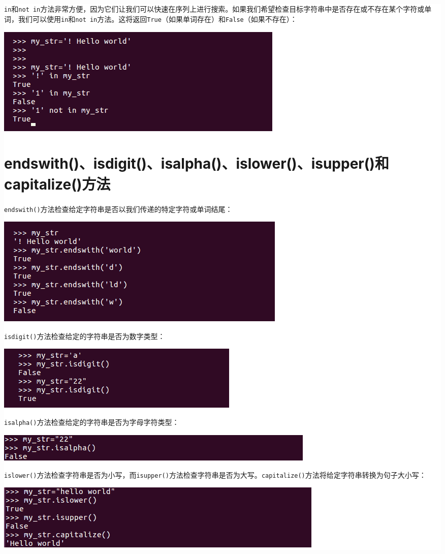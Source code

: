 `in`和`not in`方法非常方便，因为它们让我们可以快速在序列上进行搜索。如果我们希望检查目标字符串中是否存在或不存在某个字符或单词，我们可以使用`in`和`not in`方法。这将返回`True`（如果单词存在）和`False`（如果不存在）：

![](img/13b72441-6e6c-4f4e-8558-7a125dfe3a87.png)

# endswith()、isdigit()、isalpha()、islower()、isupper()和 capitalize()方法

`endswith()`方法检查给定字符串是否以我们传递的特定字符或单词结尾：

![](img/3c680da9-5f9b-4341-8687-c510267c9191.png)

`isdigit()`方法检查给定的字符串是否为数字类型：

![](img/a1b64dd8-ef60-4a1a-bdc3-3b060d1a3fc4.png)

`isalpha()`方法检查给定的字符串是否为字母字符类型：

![](img/588ee101-e6b4-4c46-8893-7fb5184b26e6.png)

`islower()`方法检查字符串是否为小写，而`isupper()`方法检查字符串是否为大写。`capitalize()`方法将给定字符串转换为句子大小写：

![](img/4b918755-df2c-4319-ba79-94af07d7cd07.png)
